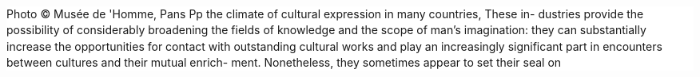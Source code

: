 Photo © Musée de 'Homme, Pans 
Pp the climate of cultural expression in many countries, These in- 
dustries provide the possibility of considerably broadening the 
fields of knowledge and the scope of man’s imagination: they 
can substantially increase the opportunities for contact with 
outstanding cultural works and play an increasingly significant 
part in encounters between cultures and their mutual enrich- 
ment. Nonetheless, they sometimes appear to set their seal on 
